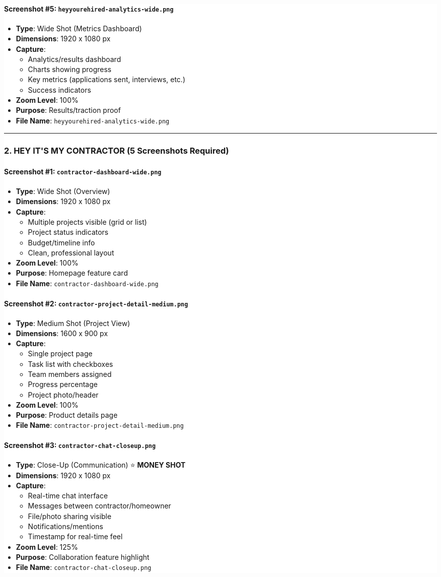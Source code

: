 #### Screenshot #5: `heyyourehired-analytics-wide.png`
- **Type**: Wide Shot (Metrics Dashboard)
- **Dimensions**: 1920 x 1080 px
- **Capture**:
  - Analytics/results dashboard
  - Charts showing progress
  - Key metrics (applications sent, interviews, etc.)
  - Success indicators
- **Zoom Level**: 100%
- **Purpose**: Results/traction proof
- **File Name**: `heyyourehired-analytics-wide.png`

---

### **2. HEY IT'S MY CONTRACTOR** (5 Screenshots Required)

#### Screenshot #1: `contractor-dashboard-wide.png`
- **Type**: Wide Shot (Overview)
- **Dimensions**: 1920 x 1080 px
- **Capture**:
  - Multiple projects visible (grid or list)
  - Project status indicators
  - Budget/timeline info
  - Clean, professional layout
- **Zoom Level**: 100%
- **Purpose**: Homepage feature card
- **File Name**: `contractor-dashboard-wide.png`

#### Screenshot #2: `contractor-project-detail-medium.png`
- **Type**: Medium Shot (Project View)
- **Dimensions**: 1600 x 900 px
- **Capture**:
  - Single project page
  - Task list with checkboxes
  - Team members assigned
  - Progress percentage
  - Project photo/header
- **Zoom Level**: 100%
- **Purpose**: Product details page
- **File Name**: `contractor-project-detail-medium.png`

#### Screenshot #3: `contractor-chat-closeup.png`
- **Type**: Close-Up (Communication) ⭐ **MONEY SHOT**
- **Dimensions**: 1920 x 1080 px
- **Capture**:
  - Real-time chat interface
  - Messages between contractor/homeowner
  - File/photo sharing visible
  - Notifications/mentions
  - Timestamp for real-time feel
- **Zoom Level**: 125%
- **Purpose**: Collaboration feature highlight
- **File Name**: `contractor-chat-closeup.png`
